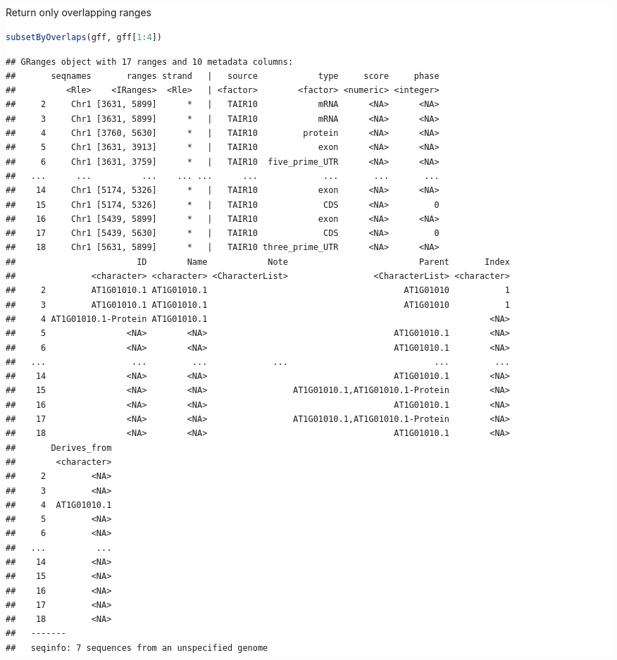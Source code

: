 Return only overlapping ranges 

```r
subsetByOverlaps(gff, gff[1:4]) 
```

```
## GRanges object with 17 ranges and 10 metadata columns:
##       seqnames       ranges strand   |   source            type     score     phase
##          <Rle>    <IRanges>  <Rle>   | <factor>        <factor> <numeric> <integer>
##     2     Chr1 [3631, 5899]      *   |   TAIR10            mRNA      <NA>      <NA>
##     3     Chr1 [3631, 5899]      *   |   TAIR10            mRNA      <NA>      <NA>
##     4     Chr1 [3760, 5630]      *   |   TAIR10         protein      <NA>      <NA>
##     5     Chr1 [3631, 3913]      *   |   TAIR10            exon      <NA>      <NA>
##     6     Chr1 [3631, 3759]      *   |   TAIR10  five_prime_UTR      <NA>      <NA>
##   ...      ...          ...    ... ...      ...             ...       ...       ...
##    14     Chr1 [5174, 5326]      *   |   TAIR10            exon      <NA>      <NA>
##    15     Chr1 [5174, 5326]      *   |   TAIR10             CDS      <NA>         0
##    16     Chr1 [5439, 5899]      *   |   TAIR10            exon      <NA>      <NA>
##    17     Chr1 [5439, 5630]      *   |   TAIR10             CDS      <NA>         0
##    18     Chr1 [5631, 5899]      *   |   TAIR10 three_prime_UTR      <NA>      <NA>
##                        ID        Name            Note                          Parent       Index
##               <character> <character> <CharacterList>                 <CharacterList> <character>
##     2         AT1G01010.1 AT1G01010.1                                       AT1G01010           1
##     3         AT1G01010.1 AT1G01010.1                                       AT1G01010           1
##     4 AT1G01010.1-Protein AT1G01010.1                                                        <NA>
##     5                <NA>        <NA>                                     AT1G01010.1        <NA>
##     6                <NA>        <NA>                                     AT1G01010.1        <NA>
##   ...                 ...         ...             ...                             ...         ...
##    14                <NA>        <NA>                                     AT1G01010.1        <NA>
##    15                <NA>        <NA>                 AT1G01010.1,AT1G01010.1-Protein        <NA>
##    16                <NA>        <NA>                                     AT1G01010.1        <NA>
##    17                <NA>        <NA>                 AT1G01010.1,AT1G01010.1-Protein        <NA>
##    18                <NA>        <NA>                                     AT1G01010.1        <NA>
##       Derives_from
##        <character>
##     2         <NA>
##     3         <NA>
##     4  AT1G01010.1
##     5         <NA>
##     6         <NA>
##   ...          ...
##    14         <NA>
##    15         <NA>
##    16         <NA>
##    17         <NA>
##    18         <NA>
##   -------
##   seqinfo: 7 sequences from an unspecified genome
```
